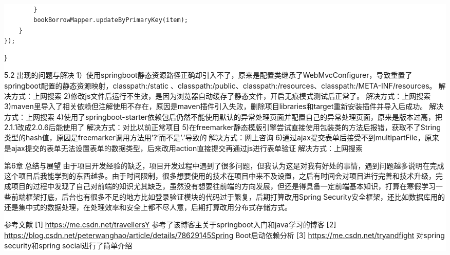             }
            bookBorrowMapper.updateByPrimaryKey(item);
        }
    });
}





5.2 出现的问题与解决
1）使用springboot静态资源路径正确却引入不了，原来是配置类继承了WebMvcConfigurer，导致重置了springboot配置的静态资源映射，classpath:/static 
、classpath:/public、classpath:/resources、classpath:/META-INF/resources。
	解决方式：上网搜索
	2)修改js文件后运行不生效，是因为浏览器自动缓存了静态文件，开启无痕模式测试后正常了。
	解决方式：上网搜索
	3)maven里导入了相关依赖但注解使用不存在，原因是maven插件引入失败，删除项目libraries和target重新安装插件并导入后成功。
	解决方式：上网搜索
	4)使用了springboot-starter依赖包后仍然不能使用默认的异常处理页面并配置自己的异常处理页面，原来是版本过高，把2.1.1改成2.0.6后能使用了
	解决方式：对比以前正常项目
	5)在freemarker静态模版引擎尝试直接使用包装类的方法后报错，获取不了String类型的hash值，原因是freemarker调用方法用’?’而不是’.’导致的
	解决方式：网上咨询
	6)通过ajax提交表单后接受不到multipartFile，原来是ajax提交的表单无法设置表单的数据类型，后来改用action直接提交再通过js进行表单验证
	解决方式：上网搜索







第6章  总结与展望
由于项目开发经验的缺乏，项目开发过程中遇到了很多问题，但我认为这是对我有好处的事情，遇到问题越多说明在完成这个项目后我能学到的东西越多。由于时间限制，很多想要使用的技术在项目中来不及设置，之后有时间会对项目进行完善和技术升级，完成项目的过程中发现了自己对前端的知识尤其缺乏，虽然没有想要往前端的方向发展，但还是得具备一定前端基本知识，打算在寒假学习一些前端框架打底，后台也有很多不足的地方比如登录验证模块的代码过于繁复，后期打算改用Spring Security安全框架，还比如数据库用的还是集中式的数据处理，在处理效率和安全上都不尽人意，后期打算改用分布式存储方式。






















参考文献
[1] https://me.csdn.net/travellersY 参考了该博客主关于springboot入门和java学习的博客
[2] https://blog.csdn.net/peterwanghao/article/details/78629145Spring Boot启动依赖分析
[3] https://me.csdn.net/tryandfight 对spring security和spring social进行了简单介绍



